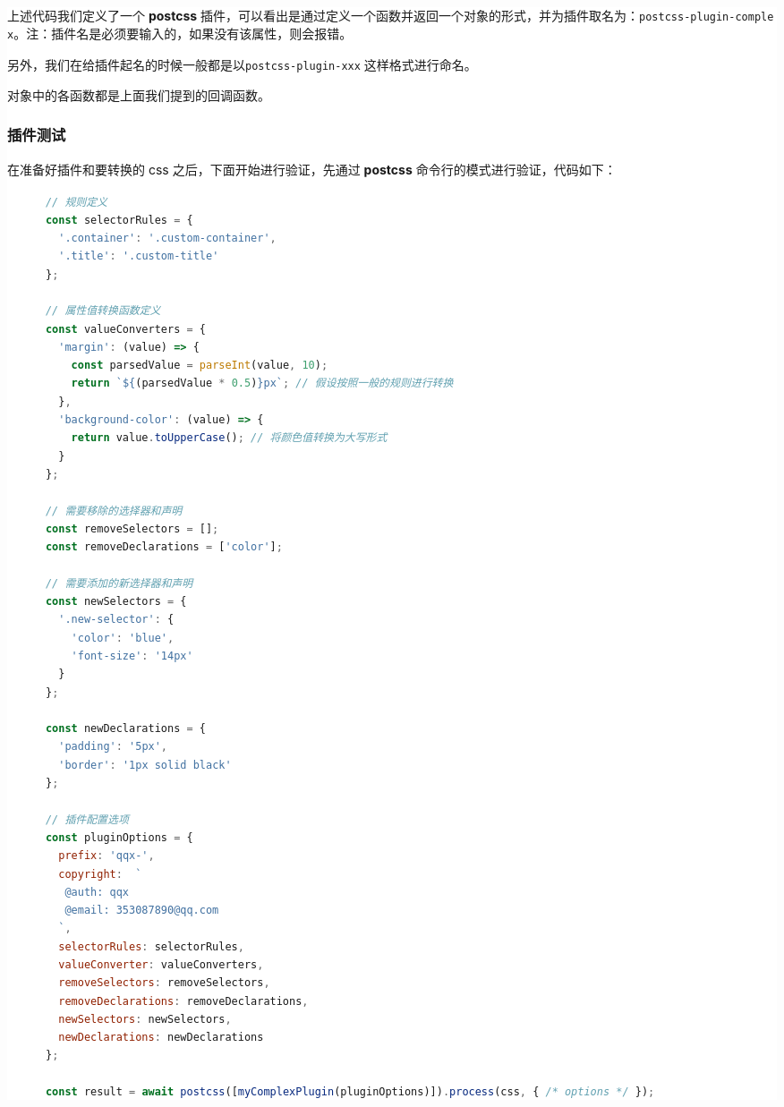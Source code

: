 上述代码我们定义了一个 **postcss** 插件，可以看出是通过定义一个函数并返回一个对象的形式，并为插件取名为：`postcss-plugin-complex`。注：插件名是必须要输入的，如果没有该属性，则会报错。

另外，我们在给插件起名的时候一般都是以`postcss-plugin-xxx` 这样格式进行命名。

对象中的各函数都是上面我们提到的回调函数。



### 插件测试

在准备好插件和要转换的 css 之后，下面开始进行验证，先通过 **postcss** 命令行的模式进行验证，代码如下：

```js
      // 规则定义
      const selectorRules = {
        '.container': '.custom-container',
        '.title': '.custom-title'
      };

      // 属性值转换函数定义
      const valueConverters = {
        'margin': (value) => {
          const parsedValue = parseInt(value, 10);
          return `${(parsedValue * 0.5)}px`; // 假设按照一般的规则进行转换
        },
        'background-color': (value) => {
          return value.toUpperCase(); // 将颜色值转换为大写形式
        }
      };

      // 需要移除的选择器和声明
      const removeSelectors = [];
      const removeDeclarations = ['color'];

      // 需要添加的新选择器和声明
      const newSelectors = {
        '.new-selector': {
          'color': 'blue',
          'font-size': '14px'
        }
      };

      const newDeclarations = {
        'padding': '5px',
        'border': '1px solid black'
      };

      // 插件配置选项
      const pluginOptions = {
        prefix: 'qqx-',
        copyright:  `
         @auth: qqx
         @email: 353087890@qq.com 
        `,
        selectorRules: selectorRules,
        valueConverter: valueConverters,
        removeSelectors: removeSelectors,
        removeDeclarations: removeDeclarations,
        newSelectors: newSelectors,
        newDeclarations: newDeclarations
      };

      const result = await postcss([myComplexPlugin(pluginOptions)]).process(css, { /* options */ });

```